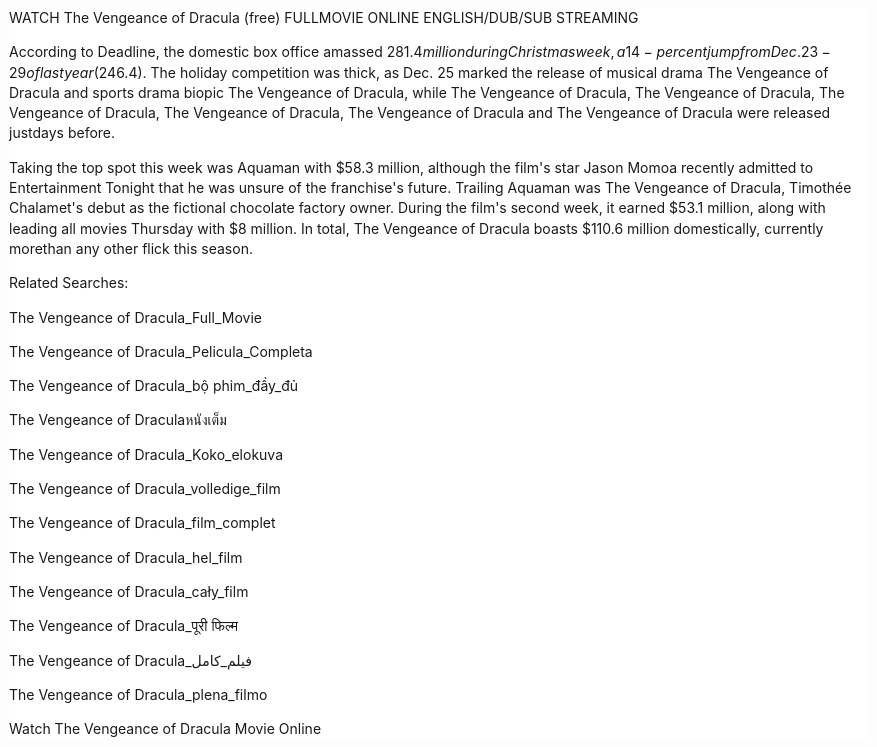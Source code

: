 WATCH The Vengeance of Dracula (free) FULLMOVIE ONLINE ENGLISH/DUB/SUB STREAMING

According to Deadline, the domestic box office amassed $281.4 million during Christmas week, a 14-percent jump from Dec. 23-29 of last year ($246.4). The holiday competition was thick, as Dec. 25 marked the release of musical drama The Vengeance of Dracula and sports drama biopic The Vengeance of Dracula, while The Vengeance of Dracula, The Vengeance of Dracula, The Vengeance of Dracula, The Vengeance of Dracula, The Vengeance of Dracula and The Vengeance of Dracula were released justdays before.

Taking the top spot this week was Aquaman with $58.3 million, although the film's star Jason Momoa recently admitted to Entertainment Tonight that he was unsure of the franchise's future. Trailing Aquaman was The Vengeance of Dracula, Timothée Chalamet's debut as the fictional chocolate factory owner. During the film's second week, it earned $53.1 million, along with leading all movies Thursday with $8 million. In total, The Vengeance of Dracula boasts $110.6 million domestically, currently morethan any other flick this season.

Related Searches:

The Vengeance of Dracula_Full_Movie

The Vengeance of Dracula_Pelicula_Completa

The Vengeance of Dracula_bộ phim_đầy_đủ

The Vengeance of Draculaหนังเต็ม

The Vengeance of Dracula_Koko_elokuva

The Vengeance of Dracula_volledige_film

The Vengeance of Dracula_film_complet

The Vengeance of Dracula_hel_film

The Vengeance of Dracula_cały_film

The Vengeance of Dracula_पूरी फिल्म

The Vengeance of Dracula_فيلم_كامل

The Vengeance of Dracula_plena_filmo

Watch The Vengeance of Dracula Movie Online
